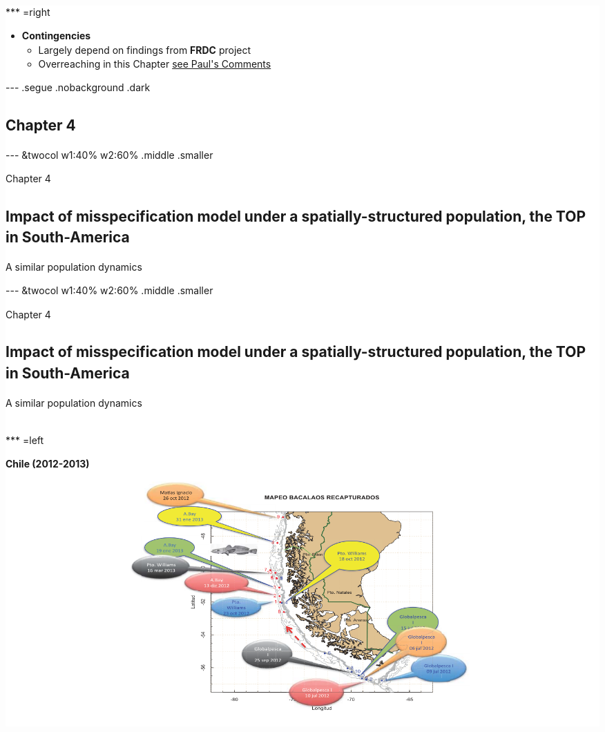 *** =right

- __Contingencies__
  - Largely depend on findings from __FRDC__ project
  - Overreaching in this Chapter <a href="comments_PB.pdf">see Paul's Comments</a>


--- .segue .nobackground .dark

## Chapter 4

---  &twocol w1:40% w2:60% .middle .smaller

<a class='example'>Chapter 4</a>

## Impact of misspecification model under a spatially-structured population, the TOP in South-America
A similar population dynamics


---  &twocol w1:40% w2:60% .middle .smaller

<a class='example'>Chapter 4</a>

## Impact of misspecification model under a spatially-structured population, the TOP in South-America
A similar population dynamics   
&nbsp;  

*** =left

__Chile (2012-2013)__
<div style="text-align:center">
<img src="images/c9.png" alt="rule" style="width: 500px;"/>
</div>
